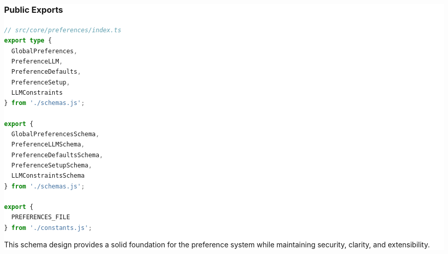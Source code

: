 ### Public Exports
```typescript
// src/core/preferences/index.ts
export type {
  GlobalPreferences,
  PreferenceLLM,
  PreferenceDefaults,
  PreferenceSetup,
  LLMConstraints
} from './schemas.js';

export {
  GlobalPreferencesSchema,
  PreferenceLLMSchema,
  PreferenceDefaultsSchema,
  PreferenceSetupSchema,
  LLMConstraintsSchema
} from './schemas.js';

export {
  PREFERENCES_FILE
} from './constants.js';
```

This schema design provides a solid foundation for the preference system while maintaining security, clarity, and extensibility.